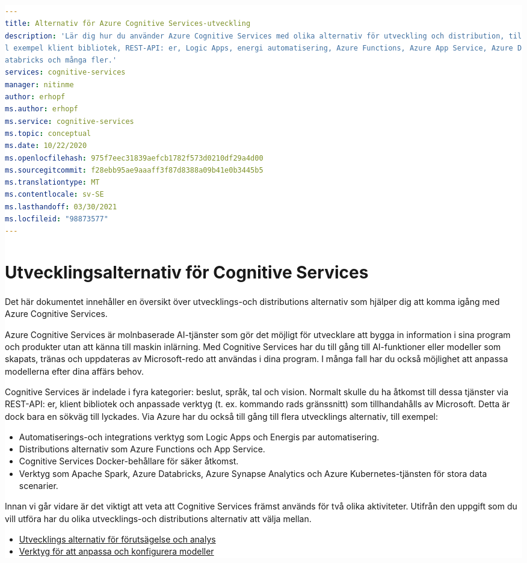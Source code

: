 ```yaml
---
title: Alternativ för Azure Cognitive Services-utveckling
description: 'Lär dig hur du använder Azure Cognitive Services med olika alternativ för utveckling och distribution, till exempel klient bibliotek, REST-API: er, Logic Apps, energi automatisering, Azure Functions, Azure App Service, Azure Databricks och många fler.'
services: cognitive-services
manager: nitinme
author: erhopf
ms.author: erhopf
ms.service: cognitive-services
ms.topic: conceptual
ms.date: 10/22/2020
ms.openlocfilehash: 975f7eec31839aefcb1782f573d0210df29a4d00
ms.sourcegitcommit: f28ebb95ae9aaaff3f87d8388a09b41e0b3445b5
ms.translationtype: MT
ms.contentlocale: sv-SE
ms.lasthandoff: 03/30/2021
ms.locfileid: "98873577"
---
```

# <a name="cognitive-services-development-options"></a>Utvecklingsalternativ för Cognitive Services

Det här dokumentet innehåller en översikt över utvecklings-och distributions alternativ som hjälper dig att komma igång med Azure Cognitive Services.

Azure Cognitive Services är molnbaserade AI-tjänster som gör det möjligt för utvecklare att bygga in information i sina program och produkter utan att känna till maskin inlärning. Med Cognitive Services har du till gång till AI-funktioner eller modeller som skapats, tränas och uppdateras av Microsoft-redo att användas i dina program. I många fall har du också möjlighet att anpassa modellerna efter dina affärs behov. 

Cognitive Services är indelade i fyra kategorier: beslut, språk, tal och vision. Normalt skulle du ha åtkomst till dessa tjänster via REST-API: er, klient bibliotek och anpassade verktyg (t. ex. kommando rads gränssnitt) som tillhandahålls av Microsoft. Detta är dock bara en sökväg till lyckades. Via Azure har du också till gång till flera utvecklings alternativ, till exempel:

* Automatiserings-och integrations verktyg som Logic Apps och Energis par automatisering.
* Distributions alternativ som Azure Functions och App Service. 
* Cognitive Services Docker-behållare för säker åtkomst.
* Verktyg som Apache Spark, Azure Databricks, Azure Synapse Analytics och Azure Kubernetes-tjänsten för stora data scenarier. 

Innan vi går vidare är det viktigt att veta att Cognitive Services främst används för två olika aktiviteter. Utifrån den uppgift som du vill utföra har du olika utvecklings-och distributions alternativ att välja mellan. 

* [Utvecklings alternativ för förutsägelse och analys](#development-options-for-prediction-and-analysis)
* [Verktyg för att anpassa och konfigurera modeller](#tools-to-customize-and-configure-models)
